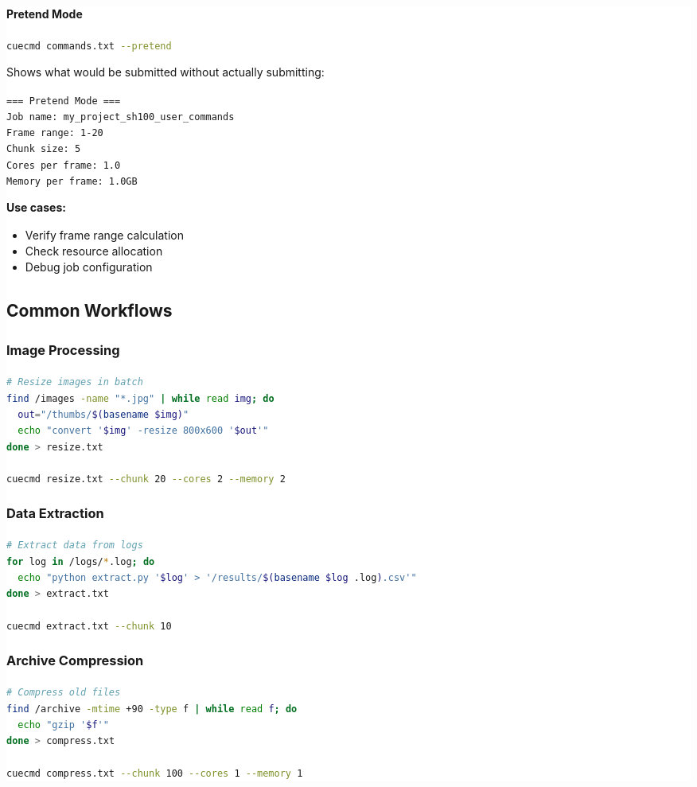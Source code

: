 #### Pretend Mode

```bash
cuecmd commands.txt --pretend
```

Shows what would be submitted without actually submitting:

```
=== Pretend Mode ===
Job name: my_project_sh100_user_commands
Frame range: 1-20
Chunk size: 5
Cores per frame: 1.0
Memory per frame: 1.0GB
```

**Use cases:**
- Verify frame range calculation
- Check resource allocation
- Debug job configuration

## Common Workflows

### Image Processing

```bash
# Resize images in batch
find /images -name "*.jpg" | while read img; do
  out="/thumbs/$(basename $img)"
  echo "convert '$img' -resize 800x600 '$out'"
done > resize.txt

cuecmd resize.txt --chunk 20 --cores 2 --memory 2
```

### Data Extraction

```bash
# Extract data from logs
for log in /logs/*.log; do
  echo "python extract.py '$log' > '/results/$(basename $log .log).csv'"
done > extract.txt

cuecmd extract.txt --chunk 10
```

### Archive Compression

```bash
# Compress old files
find /archive -mtime +90 -type f | while read f; do
  echo "gzip '$f'"
done > compress.txt

cuecmd compress.txt --chunk 100 --cores 1 --memory 1
```

